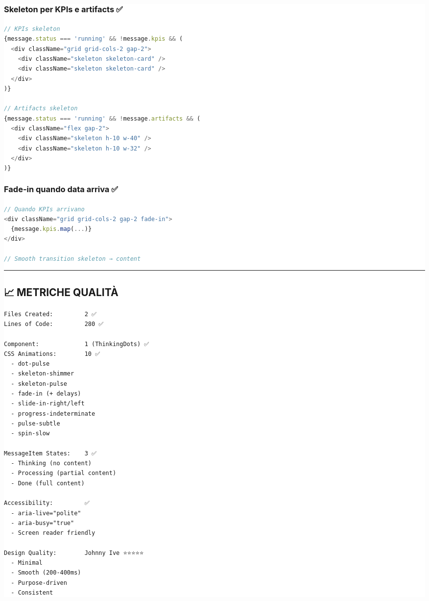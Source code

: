 ### **Skeleton per KPIs e artifacts** ✅

```typescript
// KPIs skeleton
{message.status === 'running' && !message.kpis && (
  <div className="grid grid-cols-2 gap-2">
    <div className="skeleton skeleton-card" />
    <div className="skeleton skeleton-card" />
  </div>
)}

// Artifacts skeleton
{message.status === 'running' && !message.artifacts && (
  <div className="flex gap-2">
    <div className="skeleton h-10 w-40" />
    <div className="skeleton h-10 w-32" />
  </div>
)}
```

### **Fade-in quando data arriva** ✅

```typescript
// Quando KPIs arrivano
<div className="grid grid-cols-2 gap-2 fade-in">
  {message.kpis.map(...)}
</div>

// Smooth transition skeleton → content
```

---

## 📈 METRICHE QUALITÀ

```
Files Created:         2 ✅
Lines of Code:         280 ✅

Component:             1 (ThinkingDots) ✅
CSS Animations:        10 ✅
  - dot-pulse
  - skeleton-shimmer
  - skeleton-pulse
  - fade-in (+ delays)
  - slide-in-right/left
  - progress-indeterminate
  - pulse-subtle
  - spin-slow

MessageItem States:    3 ✅
  - Thinking (no content)
  - Processing (partial content)
  - Done (full content)

Accessibility:         ✅
  - aria-live="polite"
  - aria-busy="true"
  - Screen reader friendly

Design Quality:        Johnny Ive ⭐⭐⭐⭐⭐
  - Minimal
  - Smooth (200-400ms)
  - Purpose-driven
  - Consistent
```